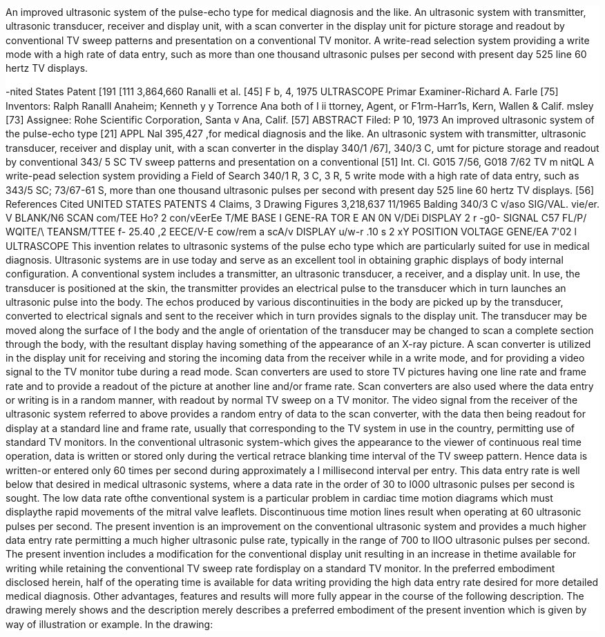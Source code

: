 

An improved ultrasonic system of the pulse-echo type for medical diagnosis and the like. An ultrasonic system with transmitter, ultrasonic transducer, receiver and display unit, with a scan converter in the display unit for picture storage and readout by conventional TV sweep patterns and presentation on a conventional TV monitor. A write-read selection system providing a write mode with a high rate of data entry, such as more than one thousand ultrasonic pulses per second with present day 525 line 60 hertz TV displays.

-nited States Patent [191 [111 3,864,660 
Ranalli et al. [45] F b, 4, 1975 ULTRASCOPE Primar Examiner-Richard A. Farle [75] Inventors: Ralph Ranalll Anaheim; Kenneth y y Torrence Ana both of I ii ttorney, Agent, or F1rm-Harr1s, Kern, Wallen & Calif. msley [73] Assignee: Rohe Scientific Corporation, Santa v Ana, Calif. [57] ABSTRACT Filed: P 10, 1973 An improved ultrasonic system of the pulse-echo type [21] APPL NaI 395,427 ,for medical diagnosis and the like. An ultrasonic system with transmitter, ultrasonic transducer, receiver and display unit, with a scan converter in the display 340/1 /67], 340/3 C, umt for picture storage and readout by conventional 343/ 5 SC TV sweep patterns and presentation on a conventional [51] Int. Cl. G015 7/56, G018 7/62 TV m nitQL A write-pead selection system providing a Field of Search 340/1 R, 3 C, 3 R, 5 write mode with a high rate of data entry, such as 343/5 SC; 73/67-61 S, more than one thousand ultrasonic pulses per second with present day 525 line 60 hertz TV displays. 
[56] References Cited UNITED STATES PATENTS 4 Claims, 3 Drawing Figures 3,218,637 11/1965 Balding 340/3 C v/aso SIG/VAL. 
vie/er. V 
 BLANK/N6 SCAN com/TEE Ho? 2 con/vEerEe T/ME BASE I GENE-RA TOR E AN 0N V/DEi DISPLAY 2 r -g0- SIGNAL C57 FL/P/ WQITE/\ TEANSM/TTEE f- 25.40 ,2 EECE/V-E cow/rem a scA/v DISPLAY u/w-r .10 s 2 xY POSITION VOLTAGE GENE/EA 7'02 l ULTRASCOPE This invention relates to ultrasonic systems of the pulse echo type which are particularly suited for use in medical diagnosis. Ultrasonic systems are in use today and serve as an excellent tool in obtaining graphic displays of body internal configuration. A conventional system includes a transmitter, an ultrasonic transducer, a receiver, and a display unit. 
 In use, the transducer is positioned at the skin, the transmitter provides an electrical pulse to the transducer which in turn launches an ultrasonic pulse into the body. The echos produced by various discontinuities in the body are picked up by the transducer, converted to electrical signals and sent to the receiver which in turn provides signals to the display unit. 
 The transducer may be moved along the surface of I the body and the angle of orientation of the transducer may be changed to scan a complete section through the body, with the resultant display having something of the appearance of an X-ray picture. 
 A scan converter is utilized in the display unit for receiving and storing the incoming data from the receiver while in a write mode, and for providing a video signal to the TV monitor tube during a read mode. Scan converters are used to store TV pictures having one line rate and frame rate and to provide a readout of the picture at another line and/or frame rate. Scan converters are also used where the data entry or writing is in a random manner, with readout by normal TV sweep on a TV monitor. The video signal from the receiver of the ultrasonic system referred to above provides a random entry of data to the scan converter, with the data then being readout for display at a standard line and frame rate, usually that corresponding to the TV system in use in the country, permitting use of standard TV monitors. 
In the conventional ultrasonic system-which gives the appearance to the viewer of continuous real time operation, data is written or stored only during the vertical retrace blanking time interval of the TV sweep pattern. Hence data is written-or entered only 60 times per second during approximately a l millisecond interval per entry. This data entry rate is well below that desired in medical ultrasonic systems, where a data rate in the order of 30 to I000 ultrasonic pulses per second is sought. The low data rate ofthe conventional system is a particular problem in cardiac time motion diagrams which must displaythe rapid movements of the mitral valve leaflets. Discontinuous time motion lines result when operating at 60 ultrasonic pulses per second. 
 The present invention is an improvement on the conventional ultrasonic system and provides a much higher data entry rate permitting a much higher ultrasonic pulse rate, typically in the range of 700 to IIOO ultrasonic pulses per second. The present invention includes a modification for the conventional display unit resulting in an increase in thetime available for writing while retaining the conventional TV sweep rate fordisplay on a standard TV monitor. In the preferred embodiment disclosed herein, half of the operating time is available for data writing providing the high data entry rate desired for more detailed medical diagnosis. 
 Other advantages, features and results will more fully appear in the course of the following description. The drawing merely shows and the description merely describes a preferred embodiment of the present invention which is given by way of illustration or example. 
In the drawing: 